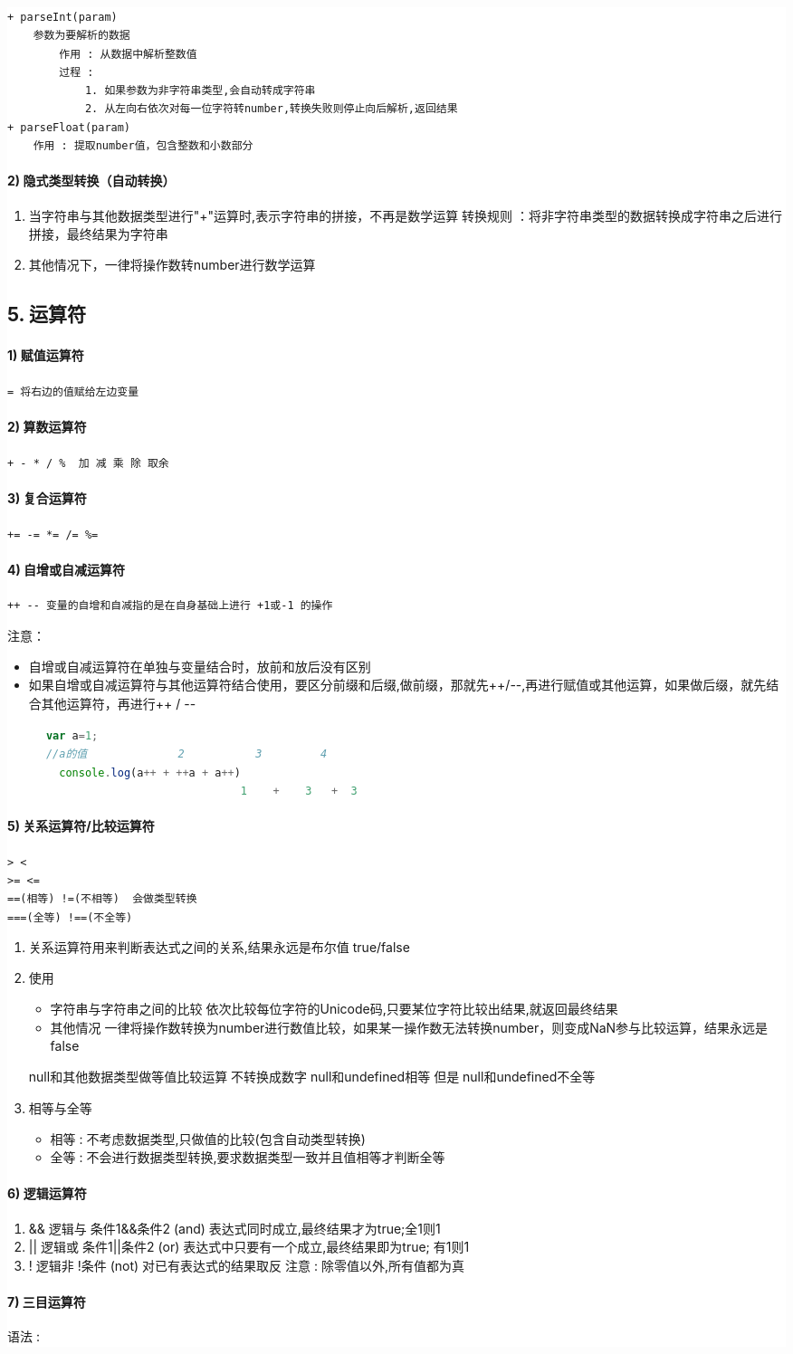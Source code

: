     + parseInt(param)
        参数为要解析的数据
            作用 : 从数据中解析整数值
            过程 :
                1. 如果参数为非字符串类型,会自动转成字符串
                2. 从左向右依次对每一位字符转number,转换失败则停止向后解析,返回结果
    + parseFloat(param)
    	作用 : 提取number值，包含整数和小数部分

#### 2) 隐式类型转换（自动转换）
1. 当字符串与其他数据类型进行"+"运算时,表示字符串的拼接，不再是数学运算
   转换规则 ：将非字符串类型的数据转换成字符串之后进行拼接，最终结果为字符串

2. 其他情况下，一律将操作数转number进行数学运算
## 5. 运算符
#### 1) 赋值运算符 
	= 将右边的值赋给左边变量
#### 2) 算数运算符
	+ - * / %  加 减 乘 除 取余
#### 3) 复合运算符
	+= -= *= /= %=
#### 4) 自增或自减运算符
	++ -- 变量的自增和自减指的是在自身基础上进行 +1或-1 的操作
注意：
+ 自增或自减运算符在单独与变量结合时，放前和放后没有区别
+ 如果自增或自减运算符与其他运算符结合使用，要区分前缀和后缀,做前缀，那就先++/--,再进行赋值或其他运算，如果做后缀，就先结合其他运算符，再进行++ / --

```javascript
      var a=1;
      //a的值              2           3         4
        console.log(a++ + ++a + a++)
        							1    +    3   +  3
```
#### 5) 关系运算符/比较运算符
	> <     
	>= <=
	==(相等) !=(不相等)  会做类型转换
	===(全等) !==(不全等)
1. 关系运算符用来判断表达式之间的关系,结果永远是布尔值 true/false
2. 使用
	+ 字符串与字符串之间的比较
	依次比较每位字符的Unicode码,只要某位字符比较出结果,就返回最终结果
	+ 其他情况
	一律将操作数转换为number进行数值比较，如果某一操作数无法转换number，则变成NaN参与比较运算，结果永远是false

    null和其他数据类型做等值比较运算 不转换成数字
    null和undefined相等 但是 null和undefined不全等


3. 相等与全等
	+ 相等 : 不考虑数据类型,只做值的比较(包含自动类型转换)
	+ 全等 : 不会进行数据类型转换,要求数据类型一致并且值相等才判断全等
#### 6) 逻辑运算符 
1. && 逻辑与  条件1&&条件2  (and)
    表达式同时成立,最终结果才为true;全1则1
2. || 逻辑或  条件1||条件2   (or)
    表达式中只要有一个成立,最终结果即为true; 有1则1
3. ! 逻辑非    !条件  (not)
    对已有表达式的结果取反
    注意 : 除零值以外,所有值都为真
#### 7) 三目运算符
语法 :
```text
```